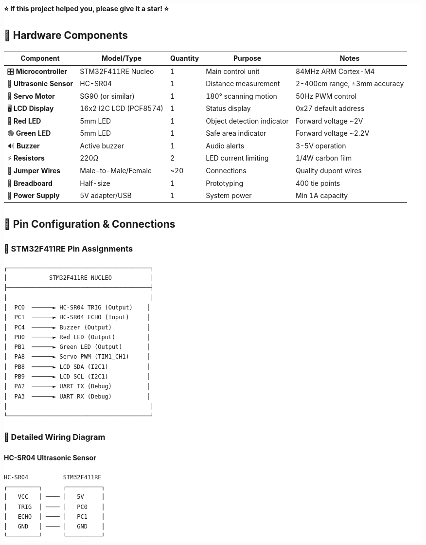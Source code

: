**⭐ If this project helped you, please give it a star! ⭐**
## 🔧 Hardware Components

| Component | Model/Type | Quantity | Purpose | Notes |
|-----------|------------|----------|---------|-------|
| 🎛️ **Microcontroller** | STM32F411RE Nucleo | 1 | Main control unit | 84MHz ARM Cortex-M4 |
| 📡 **Ultrasonic Sensor** | HC-SR04 | 1 | Distance measurement | 2-400cm range, ±3mm accuracy |
| 🔄 **Servo Motor** | SG90 (or similar) | 1 | 180° scanning motion | 50Hz PWM control |
| 🖥️ **LCD Display** | 16x2 I2C LCD (PCF8574) | 1 | Status display | 0x27 default address |
| 🔴 **Red LED** | 5mm LED | 1 | Object detection indicator | Forward voltage ~2V |
| 🟢 **Green LED** | 5mm LED | 1 | Safe area indicator | Forward voltage ~2.2V |
| 🔊 **Buzzer** | Active buzzer | 1 | Audio alerts | 3-5V operation |
| ⚡ **Resistors** | 220Ω | 2 | LED current limiting | 1/4W carbon film |
| 🔌 **Jumper Wires** | Male-to-Male/Female | ~20 | Connections | Quality dupont wires |
| 🍞 **Breadboard** | Half-size | 1 | Prototyping | 400 tie points |
| 🔋 **Power Supply** | 5V adapter/USB | 1 | System power | Min 1A capacity |

## 📐 Pin Configuration & Connections

### 🎯 STM32F411RE Pin Assignments

```
┌─────────────────────────────────────────┐
│            STM32F411RE NUCLEO           │
├─────────────────────────────────────────┤
│                                         │
│  PC0  ──────► HC-SR04 TRIG (Output)    │
│  PC1  ──────► HC-SR04 ECHO (Input)     │
│  PC4  ──────► Buzzer (Output)          │
│  PB0  ──────► Red LED (Output)         │
│  PB1  ──────► Green LED (Output)       │
│  PA8  ──────► Servo PWM (TIM1_CH1)     │
│  PB8  ──────► LCD SDA (I2C1)           │
│  PB9  ──────► LCD SCL (I2C1)           │
│  PA2  ──────► UART TX (Debug)          │
│  PA3  ──────► UART RX (Debug)          │
│                                         │
└─────────────────────────────────────────┘
```

### 🔌 Detailed Wiring Diagram

#### HC-SR04 Ultrasonic Sensor
```
HC-SR04          STM32F411RE
┌─────────┐      ┌──────────┐
│   VCC   │ ──── │   5V     │
│   TRIG  │ ──── │   PC0    │
│   ECHO  │ ──── │   PC1    │
│   GND   │ ──── │   GND    │
└─────────┘      └──────────┘
```
